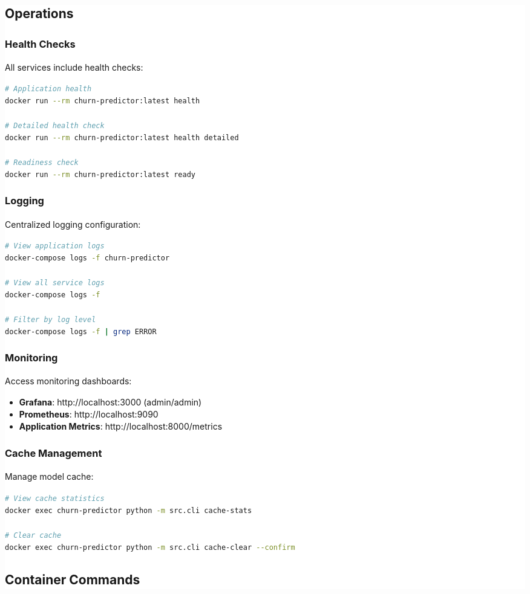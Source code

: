 ## Operations

### Health Checks

All services include health checks:

```bash
# Application health
docker run --rm churn-predictor:latest health

# Detailed health check
docker run --rm churn-predictor:latest health detailed

# Readiness check
docker run --rm churn-predictor:latest ready
```

### Logging

Centralized logging configuration:

```bash
# View application logs
docker-compose logs -f churn-predictor

# View all service logs  
docker-compose logs -f

# Filter by log level
docker-compose logs -f | grep ERROR
```

### Monitoring

Access monitoring dashboards:

- **Grafana**: http://localhost:3000 (admin/admin)
- **Prometheus**: http://localhost:9090
- **Application Metrics**: http://localhost:8000/metrics

### Cache Management

Manage model cache:

```bash
# View cache statistics
docker exec churn-predictor python -m src.cli cache-stats

# Clear cache
docker exec churn-predictor python -m src.cli cache-clear --confirm
```

## Container Commands
